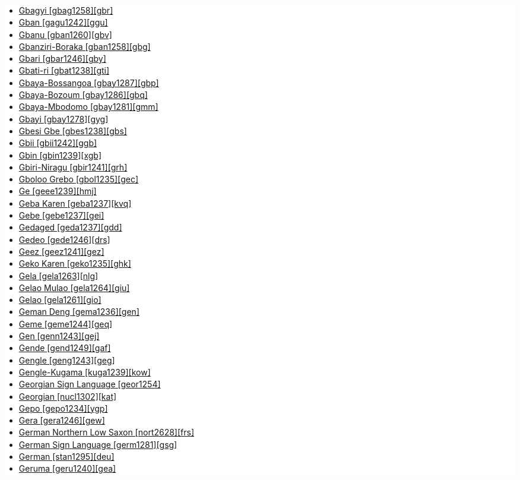 - [Gbagyi [gbag1258][gbr]](tree/atla1278/volt1241/benu1247/ebir1244/nupe1252/gbag1256/gbag1258/md.ini)
- [Gban [gagu1242][ggu]](tree/mand1469/east2697/sout3140/nwab1239/beng1285/gagu1242/md.ini)
- [Gbanu [gban1260][gbv]](tree/atla1278/volt1241/nort3149/gbay1279/gbay1280/gban1259/gban1260/md.ini)
- [Gbanziri-Boraka [gban1258][gbg]](tree/atla1278/volt1241/nort3149/came1255/uban1244/ngba1292/west2836/rive1263/gban1258/md.ini)
- [Gbari [gbar1246][gby]](tree/atla1278/volt1241/benu1247/ebir1244/nupe1252/gbag1256/gbar1246/md.ini)
- [Gbati-ri [gbat1238][gti]](tree/book1242/gbat1238/md.ini)
- [Gbaya-Bossangoa [gbay1287][gbp]](tree/atla1278/volt1241/nort3149/gbay1279/gbay1282/boko1260/gbey1243/gbey1244/gbay1287/md.ini)
- [Gbaya-Bozoum [gbay1286][gbq]](tree/atla1278/volt1241/nort3149/gbay1279/gbay1282/boko1260/gbey1243/gbay1286/md.ini)
- [Gbaya-Mbodomo [gbay1281][gmm]](tree/atla1278/volt1241/nort3149/gbay1279/gbay1280/mbod1237/gbay1281/md.ini)
- [Gbayi [gbay1278][gyg]](tree/atla1278/volt1241/nort3149/came1255/uban1244/ngba1290/ngba1280/gbay1278/md.ini)
- [Gbesi Gbe [gbes1238][gbs]](tree/atla1278/volt1241/kwav1236/gbee1241/east2711/west2934/gbes1238/md.ini)
- [Gbii [gbii1242][ggb]](tree/krua1234/grea1300/west2485/weeb1234/bass1266/bass1262/gbii1242/md.ini)
- [Gbin [gbin1239][xgb]](tree/mand1469/east2697/sout3140/nwab1239/unun9970/gbin1239/md.ini)
- [Gbiri-Niragu [gbir1241][grh]](tree/atla1278/volt1241/benu1247/kain1275/cent2242/basa1288/east2404/josa1234/kaur1268/gbir1241/md.ini)
- [Gboloo Grebo [gbol1235][gec]](tree/krua1234/grea1300/west2485/greb1258/greb1257/greb1256/nort3193/barc1236/gbol1236/gbol1235/md.ini)
- [Ge [geee1239][hmj]](tree/hmon1336/hmon1337/nucl1714/nucl1720/west2803/grea1295/geee1239/md.ini)
- [Geba Karen [geba1237][kvq]](tree/sino1245/kare1337/cent1999/geba1236/geba1237/md.ini)
- [Gebe [gebe1237][gei]](tree/aust1307/mala1545/east2712/sout3229/raja1255/sout3231/gebe1237/md.ini)
- [Gedaged [geda1237][gdd]](tree/aust1307/mala1545/east2712/ocea1241/west2818/nort3206/nger1241/viti1243/belr1234/bell1262/nucl1510/geda1237/md.ini)
- [Gedeo [gede1246][drs]](tree/afro1255/cush1243/east2699/high1285/sida1247/sida1248/gede1246/md.ini)
- [Geez [geez1241][gez]](tree/afro1255/semi1276/west2786/ethi1244/geez1241/md.ini)
- [Geko Karen [geko1235][ghk]](tree/sino1245/kare1337/nort2703/geko1235/md.ini)
- [Gela [gela1263][nlg]](tree/aust1307/mala1545/east2712/ocea1241/sout2853/guad1241/nucl1470/ngge1240/gela1263/md.ini)
- [Gelao Mulao [gela1264][giu]](tree/taik1256/kada1291/sout3143/west2798/gaui1234/gela1265/nort3188/gela1264/md.ini)
- [Gelao [gela1261][gio]](tree/book1242/gela1261/md.ini)
- [Geman Deng [gema1236][gen]](tree/book1242/gema1236/md.ini)
- [Geme [geme1244][geq]](tree/atla1278/volt1241/nort3149/came1255/uban1244/zand1246/zand1247/geme1244/md.ini)
- [Gen [genn1243][gej]](tree/atla1278/volt1241/kwav1236/gbee1241/west2802/genn1243/md.ini)
- [Gende [gend1249][gaf]](tree/nucl1709/kain1273/goro1272/gend1249/md.ini)
- [Gengle [geng1243][geg]](tree/book1242/geng1243/md.ini)
- [Gengle-Kugama [kuga1239][kow]](tree/atla1278/volt1241/nort3149/came1255/samb1322/mumu1249/kuga1239/md.ini)
- [Georgian Sign Language [geor1254]](tree/sign1238/deaf1237/russ1270/nucl1824/geor1254/md.ini)
- [Georgian [nucl1302][kat]](tree/kart1248/geor1252/geor1253/nucl1302/md.ini)
- [Gepo [gepo1234][ygp]](tree/sino1245/burm1265/lolo1265/lolo1267/nili1235/sout3212/niso1234/nucl1739/nasu1236/nesu1234/nasu1237/gepo1234/md.ini)
- [Gera [gera1246][gew]](tree/afro1255/chad1250/west2785/west2714/west2799/west2715/bole1261/nucl1735/gera1247/gera1248/gera1246/md.ini)
- [German Northern Low Saxon [nort2628][frs]](tree/indo1319/clas1257/germ1287/nort3152/west2793/nort3175/alts1234/midd1345/lowg1239/west2357/ostf1234/nort2628/md.ini)
- [German Sign Language [germ1281][gsg]](tree/sign1238/deaf1237/dgsi1234/germ1281/md.ini)
- [German [stan1295][deu]](tree/indo1319/clas1257/germ1287/nort3152/west2793/high1289/high1286/midd1349/mode1258/uppe1464/glob1243/stan1295/md.ini)
- [Geruma [geru1240][gea]](tree/afro1255/chad1250/west2785/west2714/west2799/west2715/bole1261/nucl1735/gera1247/gera1248/geru1240/md.ini)